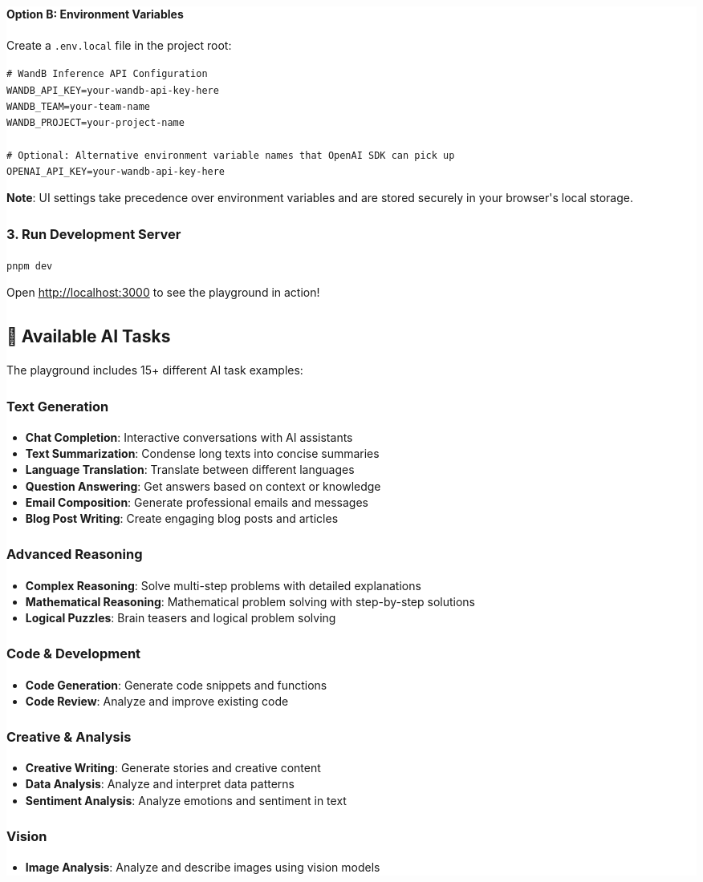 #### Option B: Environment Variables
Create a `.env.local` file in the project root:

```env
# WandB Inference API Configuration
WANDB_API_KEY=your-wandb-api-key-here
WANDB_TEAM=your-team-name
WANDB_PROJECT=your-project-name

# Optional: Alternative environment variable names that OpenAI SDK can pick up
OPENAI_API_KEY=your-wandb-api-key-here
```

**Note**: UI settings take precedence over environment variables and are stored securely in your browser's local storage.

### 3. Run Development Server

```bash
pnpm dev
```

Open [http://localhost:3000](http://localhost:3000) to see the playground in action!

## 🎯 Available AI Tasks

The playground includes 15+ different AI task examples:

### Text Generation
- **Chat Completion**: Interactive conversations with AI assistants
- **Text Summarization**: Condense long texts into concise summaries
- **Language Translation**: Translate between different languages
- **Question Answering**: Get answers based on context or knowledge
- **Email Composition**: Generate professional emails and messages
- **Blog Post Writing**: Create engaging blog posts and articles

### Advanced Reasoning
- **Complex Reasoning**: Solve multi-step problems with detailed explanations
- **Mathematical Reasoning**: Mathematical problem solving with step-by-step solutions
- **Logical Puzzles**: Brain teasers and logical problem solving

### Code & Development
- **Code Generation**: Generate code snippets and functions
- **Code Review**: Analyze and improve existing code

### Creative & Analysis
- **Creative Writing**: Generate stories and creative content
- **Data Analysis**: Analyze and interpret data patterns
- **Sentiment Analysis**: Analyze emotions and sentiment in text

### Vision
- **Image Analysis**: Analyze and describe images using vision models
